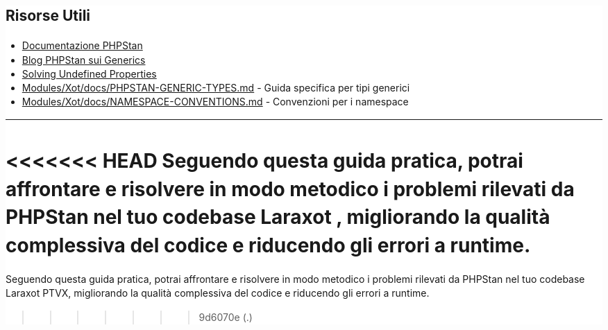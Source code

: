 ## Risorse Utili

- [Documentazione PHPStan](https://phpstan.org/user-guide/getting-started)
- [Blog PHPStan sui Generics](https://phpstan.org/blog/generics-in-php-using-phpdocs)
- [Solving Undefined Properties](https://phpstan.org/blog/solving-phpstan-access-to-undefined-property)
- [Modules/Xot/docs/PHPSTAN-GENERIC-TYPES.md](../Xot/docs/PHPSTAN-GENERIC-TYPES.md) - Guida specifica per tipi generici
- [Modules/Xot/docs/NAMESPACE-CONVENTIONS.md](../Xot/docs/NAMESPACE-CONVENTIONS.md) - Convenzioni per i namespace

---

<<<<<<< HEAD
Seguendo questa guida pratica, potrai affrontare e risolvere in modo metodico i problemi rilevati da PHPStan nel tuo codebase Laraxot <nome progetto>, migliorando la qualità complessiva del codice e riducendo gli errori a runtime. 
=======
Seguendo questa guida pratica, potrai affrontare e risolvere in modo metodico i problemi rilevati da PHPStan nel tuo codebase Laraxot PTVX, migliorando la qualità complessiva del codice e riducendo gli errori a runtime. 
>>>>>>> 9d6070e (.)
